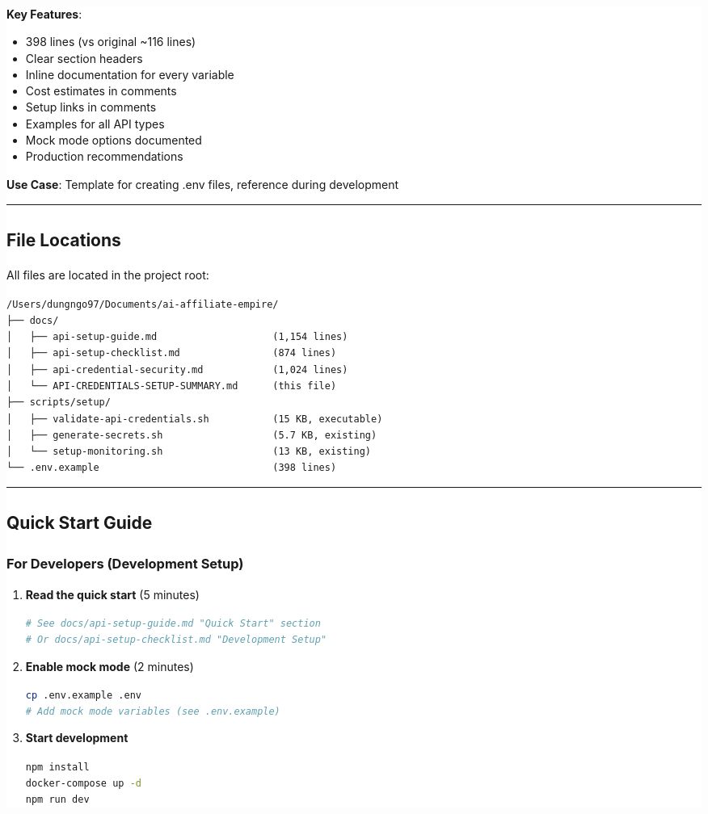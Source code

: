 **Key Features**:
- 398 lines (vs original ~116 lines)
- Clear section headers
- Inline documentation for every variable
- Cost estimates in comments
- Setup links in comments
- Examples for all API types
- Mock mode options documented
- Production recommendations

**Use Case**: Template for creating .env files, reference during development

---

## File Locations

All files are located in the project root:

```
/Users/dungngo97/Documents/ai-affiliate-empire/
├── docs/
│   ├── api-setup-guide.md                    (1,154 lines)
│   ├── api-setup-checklist.md                (874 lines)
│   ├── api-credential-security.md            (1,024 lines)
│   └── API-CREDENTIALS-SETUP-SUMMARY.md      (this file)
├── scripts/setup/
│   ├── validate-api-credentials.sh           (15 KB, executable)
│   ├── generate-secrets.sh                   (5.7 KB, existing)
│   └── setup-monitoring.sh                   (13 KB, existing)
└── .env.example                              (398 lines)
```

---

## Quick Start Guide

### For Developers (Development Setup)

1. **Read the quick start** (5 minutes)
   ```bash
   # See docs/api-setup-guide.md "Quick Start" section
   # Or docs/api-setup-checklist.md "Development Setup"
   ```

2. **Enable mock mode** (2 minutes)
   ```bash
   cp .env.example .env
   # Add mock mode variables (see .env.example)
   ```

3. **Start development**
   ```bash
   npm install
   docker-compose up -d
   npm run dev
   ```
